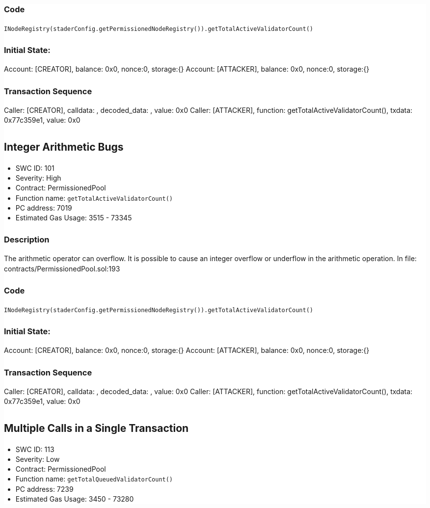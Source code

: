 ### Code

```
INodeRegistry(staderConfig.getPermissionedNodeRegistry()).getTotalActiveValidatorCount()
```

### Initial State:

Account: [CREATOR], balance: 0x0, nonce:0, storage:{}
Account: [ATTACKER], balance: 0x0, nonce:0, storage:{}

### Transaction Sequence

Caller: [CREATOR], calldata: , decoded_data: , value: 0x0
Caller: [ATTACKER], function: getTotalActiveValidatorCount(), txdata: 0x77c359e1, value: 0x0


## Integer Arithmetic Bugs
- SWC ID: 101
- Severity: High
- Contract: PermissionedPool
- Function name: `getTotalActiveValidatorCount()`
- PC address: 7019
- Estimated Gas Usage: 3515 - 73345

### Description

The arithmetic operator can overflow.
It is possible to cause an integer overflow or underflow in the arithmetic operation.
In file: contracts/PermissionedPool.sol:193

### Code

```
INodeRegistry(staderConfig.getPermissionedNodeRegistry()).getTotalActiveValidatorCount()
```

### Initial State:

Account: [CREATOR], balance: 0x0, nonce:0, storage:{}
Account: [ATTACKER], balance: 0x0, nonce:0, storage:{}

### Transaction Sequence

Caller: [CREATOR], calldata: , decoded_data: , value: 0x0
Caller: [ATTACKER], function: getTotalActiveValidatorCount(), txdata: 0x77c359e1, value: 0x0


## Multiple Calls in a Single Transaction
- SWC ID: 113
- Severity: Low
- Contract: PermissionedPool
- Function name: `getTotalQueuedValidatorCount()`
- PC address: 7239
- Estimated Gas Usage: 3450 - 73280
